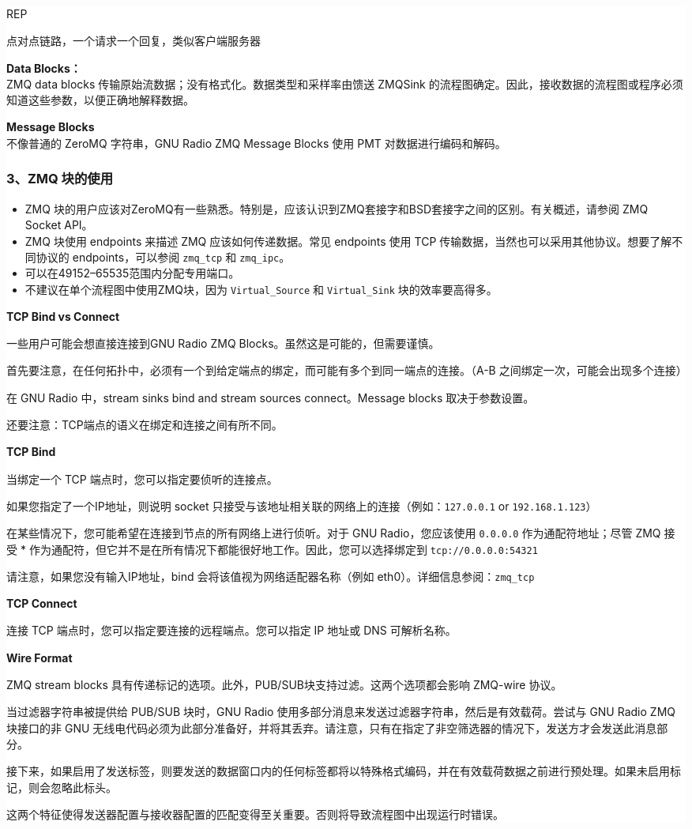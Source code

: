 REP

点对点链路，一个请求一个回复，类似客户端服务器

  

**Data Blocks：**  
ZMQ data blocks 传输原始流数据；没有格式化。数据类型和采样率由馈送 ZMQSink 的流程图确定。因此，接收数据的流程图或程序必须知道这些参数，以便正确地解释数据。

  

**Message Blocks**  
不像普通的 ZeroMQ 字符串，GNU Radio ZMQ Message Blocks 使用 PMT 对数据进行编码和解码。

  

### 3、ZMQ 块的使用

*   ZMQ 块的用户应该对ZeroMQ有一些熟悉。特别是，应该认识到ZMQ套接字和BSD套接字之间的区别。有关概述，请参阅 ZMQ Socket API。
*   ZMQ 块使用 endpoints 来描述 ZMQ 应该如何传递数据。常见 endpoints 使用 TCP 传输数据，当然也可以采用其他协议。想要了解不同协议的 endpoints，可以参阅 `zmq_tcp` 和 `zmq_ipc`。
*   可以在49152–65535范围内分配专用端口。
*   不建议在单个流程图中使用ZMQ块，因为 `Virtual_Source` 和 `Virtual_Sink` 块的效率要高得多。

  

**TCP Bind vs Connect**

一些用户可能会想直接连接到GNU Radio ZMQ Blocks。虽然这是可能的，但需要谨慎。

首先要注意，在任何拓扑中，必须有一个到给定端点的绑定，而可能有多个到同一端点的连接。（A-B 之间绑定一次，可能会出现多个连接）

在 GNU Radio 中，stream sinks bind and stream sources connect。Message blocks 取决于参数设置。

还要注意：TCP端点的语义在绑定和连接之间有所不同。

  

**TCP Bind**

当绑定一个 TCP 端点时，您可以指定要侦听的连接点。

如果您指定了一个IP地址，则说明 socket 只接受与该地址相关联的网络上的连接（例如：`127.0.0.1` or `192.168.1.123`）

在某些情况下，您可能希望在连接到节点的所有网络上进行侦听。对于 GNU Radio，您应该使用 `0.0.0.0` 作为通配符地址；尽管 ZMQ 接受 \* 作为通配符，但它并不是在所有情况下都能很好地工作。因此，您可以选择绑定到 `tcp://0.0.0.0:54321`

请注意，如果您没有输入IP地址，bind 会将该值视为网络适配器名称（例如 eth0）。详细信息参阅：`zmq_tcp`

  

**TCP Connect**

连接 TCP 端点时，您可以指定要连接的远程端点。您可以指定 IP 地址或 DNS 可解析名称。

  

**Wire Format**

ZMQ stream blocks 具有传递标记的选项。此外，PUB/SUB块支持过滤。这两个选项都会影响 ZMQ-wire 协议。

当过滤器字符串被提供给 PUB/SUB 块时，GNU Radio 使用多部分消息来发送过滤器字符串，然后是有效载荷。尝试与 GNU Radio ZMQ 块接口的非 GNU 无线电代码必须为此部分准备好，并将其丢弃。请注意，只有在指定了非空筛选器的情况下，发送方才会发送此消息部分。

接下来，如果启用了发送标签，则要发送的数据窗口内的任何标签都将以特殊格式编码，并在有效载荷数据之前进行预处理。如果未启用标记，则会忽略此标头。

这两个特征使得发送器配置与接收器配置的匹配变得至关重要。否则将导致流程图中出现运行时错误。
